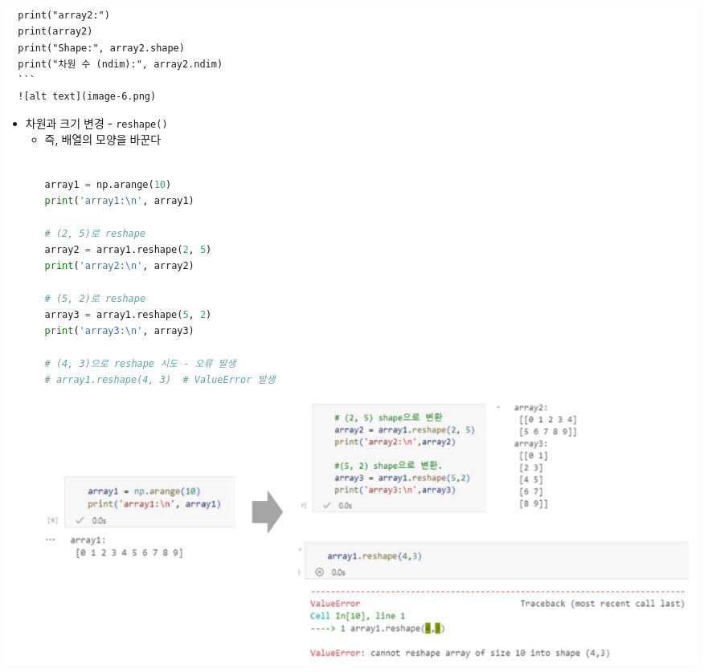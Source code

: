       print("array2:")
      print(array2)
      print("Shape:", array2.shape)
      print("차원 수 (ndim):", array2.ndim)
      ```
      ![alt text](image-6.png)
    
  - 차원과 크기 변경 - `reshape()`
    - 즉, 배열의 모양을 바꾼다
      ```python
      
      array1 = np.arange(10)
      print('array1:\n', array1)

      # (2, 5)로 reshape
      array2 = array1.reshape(2, 5)
      print('array2:\n', array2)

      # (5, 2)로 reshape
      array3 = array1.reshape(5, 2)
      print('array3:\n', array3)

      # (4, 3)으로 reshape 시도 - 오류 발생
      # array1.reshape(4, 3)  # ValueError 발생
      ```
      ![alt text](image-9.png)
    